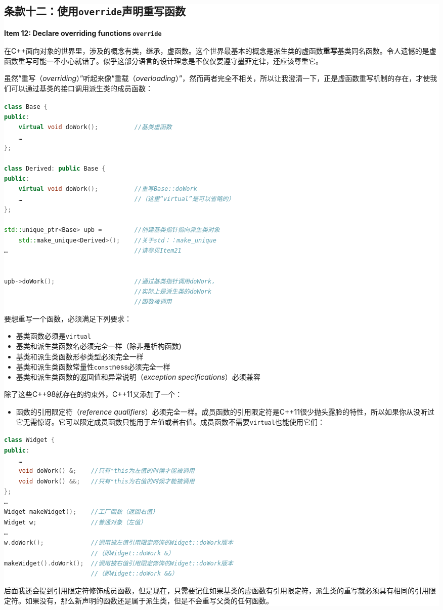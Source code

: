 ## 条款十二：使用`override`声明重写函数

**Item 12: Declare overriding functions `override`**

在C++面向对象的世界里，涉及的概念有类，继承，虚函数。这个世界最基本的概念是派生类的虚函数**重写**基类同名函数。令人遗憾的是虚函数重写可能一不小心就错了。似乎这部分语言的设计理念是不仅仅要遵守墨菲定律，还应该尊重它。

虽然“重写（*overriding*）”听起来像“重载（*overloading*）”，然而两者完全不相关，所以让我澄清一下，正是虚函数重写机制的存在，才使我们可以通过基类的接口调用派生类的成员函数：

```cpp
class Base {
public:
    virtual void doWork();          //基类虚函数
    …
};

class Derived: public Base {
public:
    virtual void doWork();          //重写Base::doWork
    …                               //（这里“virtual”是可以省略的）
}; 

std::unique_ptr<Base> upb =         //创建基类指针指向派生类对象
    std::make_unique<Derived>();    //关于std：：make_unique
…                                   //请参见Item21

    
upb->doWork();                      //通过基类指针调用doWork，
                                    //实际上是派生类的doWork
                                    //函数被调用
```
要想重写一个函数，必须满足下列要求：

+ 基类函数必须是`virtual`
+ 基类和派生类函数名必须完全一样（除非是析构函数)
+ 基类和派生类函数形参类型必须完全一样
+ 基类和派生类函数常量性`const`ness必须完全一样
+ 基类和派生类函数的返回值和异常说明（*exception specifications*）必须兼容

除了这些C++98就存在的约束外，C++11又添加了一个：
+ 函数的引用限定符（*reference qualifiers*）必须完全一样。成员函数的引用限定符是C++11很少抛头露脸的特性，所以如果你从没听过它无需惊讶。它可以限定成员函数只能用于左值或者右值。成员函数不需要`virtual`也能使用它们：
```cpp
class Widget {
public:
    …
    void doWork() &;    //只有*this为左值的时候才能被调用
    void doWork() &&;   //只有*this为右值的时候才能被调用
}; 
…
Widget makeWidget(); 	//工厂函数（返回右值）
Widget w;               //普通对象（左值）
…
w.doWork();             //调用被左值引用限定修饰的Widget::doWork版本
                        //（即Widget::doWork &）
makeWidget().doWork();  //调用被右值引用限定修饰的Widget::doWork版本
                        //（即Widget::doWork &&）
```
后面我还会提到引用限定符修饰成员函数，但是现在，只需要记住如果基类的虚函数有引用限定符，派生类的重写就必须具有相同的引用限定符。如果没有，那么新声明的函数还是属于派生类，但是不会重写父类的任何函数。
